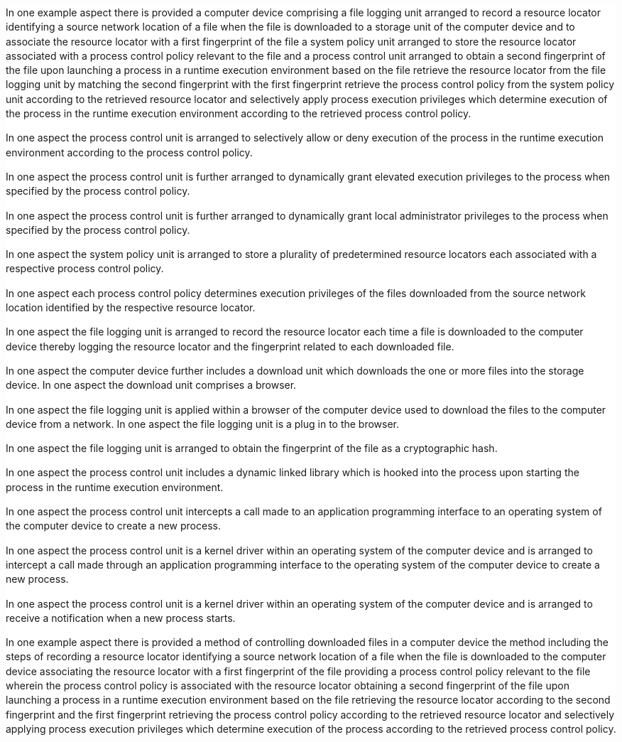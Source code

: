 In one example aspect there is provided a computer device comprising a file logging unit arranged to record a resource locator identifying a source network location of a file when the file is downloaded to a storage unit of the computer device and to associate the resource locator with a first fingerprint of the file a system policy unit arranged to store the resource locator associated with a process control policy relevant to the file and a process control unit arranged to obtain a second fingerprint of the file upon launching a process in a runtime execution environment based on the file retrieve the resource locator from the file logging unit by matching the second fingerprint with the first fingerprint retrieve the process control policy from the system policy unit according to the retrieved resource locator and selectively apply process execution privileges which determine execution of the process in the runtime execution environment according to the retrieved process control policy.

In one aspect the process control unit is arranged to selectively allow or deny execution of the process in the runtime execution environment according to the process control policy.

In one aspect the process control unit is further arranged to dynamically grant elevated execution privileges to the process when specified by the process control policy.

In one aspect the process control unit is further arranged to dynamically grant local administrator privileges to the process when specified by the process control policy.

In one aspect the system policy unit is arranged to store a plurality of predetermined resource locators each associated with a respective process control policy.

In one aspect each process control policy determines execution privileges of the files downloaded from the source network location identified by the respective resource locator.

In one aspect the file logging unit is arranged to record the resource locator each time a file is downloaded to the computer device thereby logging the resource locator and the fingerprint related to each downloaded file.

In one aspect the computer device further includes a download unit which downloads the one or more files into the storage device. In one aspect the download unit comprises a browser.

In one aspect the file logging unit is applied within a browser of the computer device used to download the files to the computer device from a network. In one aspect the file logging unit is a plug in to the browser.

In one aspect the file logging unit is arranged to obtain the fingerprint of the file as a cryptographic hash.

In one aspect the process control unit includes a dynamic linked library which is hooked into the process upon starting the process in the runtime execution environment.

In one aspect the process control unit intercepts a call made to an application programming interface to an operating system of the computer device to create a new process.

In one aspect the process control unit is a kernel driver within an operating system of the computer device and is arranged to intercept a call made through an application programming interface to the operating system of the computer device to create a new process.

In one aspect the process control unit is a kernel driver within an operating system of the computer device and is arranged to receive a notification when a new process starts.

In one example aspect there is provided a method of controlling downloaded files in a computer device the method including the steps of recording a resource locator identifying a source network location of a file when the file is downloaded to the computer device associating the resource locator with a first fingerprint of the file providing a process control policy relevant to the file wherein the process control policy is associated with the resource locator obtaining a second fingerprint of the file upon launching a process in a runtime execution environment based on the file retrieving the resource locator according to the second fingerprint and the first fingerprint retrieving the process control policy according to the retrieved resource locator and selectively applying process execution privileges which determine execution of the process according to the retrieved process control policy.
